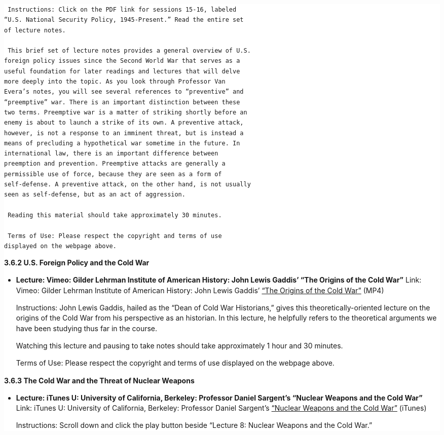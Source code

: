      Instructions: Click on the PDF link for sessions 15-16, labeled
    “U.S. National Security Policy, 1945-Present.” Read the entire set
    of lecture notes.  
      
     This brief set of lecture notes provides a general overview of U.S.
    foreign policy issues since the Second World War that serves as a
    useful foundation for later readings and lectures that will delve
    more deeply into the topic. As you look through Professor Van
    Evera’s notes, you will see several references to “preventive” and
    “preemptive” war. There is an important distinction between these
    two terms. Preemptive war is a matter of striking shortly before an
    enemy is about to launch a strike of its own. A preventive attack,
    however, is not a response to an imminent threat, but is instead a
    means of precluding a hypothetical war sometime in the future. In
    international law, there is an important difference between
    preemption and prevention. Preemptive attacks are generally a
    permissible use of force, because they are seen as a form of
    self-defense. A preventive attack, on the other hand, is not usually
    seen as self-defense, but as an act of aggression.  
      
     Reading this material should take approximately 30 minutes.  
      
     Terms of Use: Please respect the copyright and terms of use
    displayed on the webpage above.

**3.6.2 U.S. Foreign Policy and the Cold War** <span id="3.6.2"></span> 
-   **Lecture: Vimeo: Gilder Lehrman Institute of American History: John
    Lewis Gaddis’ “The Origins of the Cold War”**
    Link: Vimeo: Gilder Lehrman Institute of American History: John
    Lewis Gaddis’ [“The Origins of the Cold
    War”](http://vimeo.com/38451459) (MP4)  
      
     Instructions: John Lewis Gaddis, hailed as the “Dean of Cold War
    Historians,” gives this theoretically-oriented lecture on the
    origins of the Cold War from his perspective as an historian. In
    this lecture, he helpfully refers to the theoretical arguments we
    have been studying thus far in the course.  
      
     Watching this lecture and pausing to take notes should take
    approximately 1 hour and 30 minutes.  
      
     Terms of Use: Please respect the copyright and terms of use
    displayed on the webpage above.

**3.6.3 The Cold War and the Threat of Nuclear Weapons** <span
id="3.6.3"></span> 
-   **Lecture: iTunes U: University of California, Berkeley: Professor
    Daniel Sargent’s “Nuclear Weapons and the Cold War”**
    Link: iTunes U: University of California, Berkeley: Professor Daniel
    Sargent’s [“Nuclear Weapons and the Cold
    War”](http://itunes.apple.com/us/itunes-u/history-130b-001-fall-2010/id391536177)
    (iTunes)  
      
     Instructions: Scroll down and click the play button beside “Lecture
    8: Nuclear Weapons and the Cold War.”  
      
